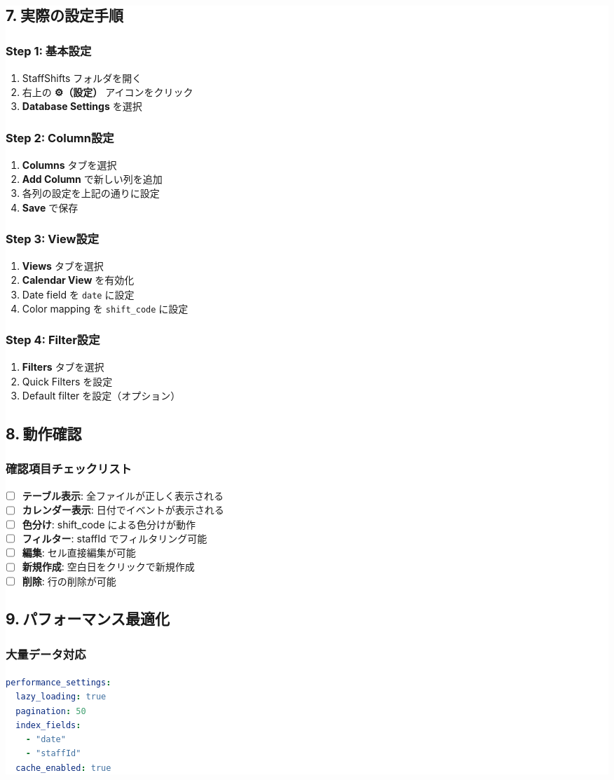 ## 7. 実際の設定手順

### Step 1: 基本設定
1. StaffShifts フォルダを開く
2. 右上の **⚙️（設定）** アイコンをクリック
3. **Database Settings** を選択

### Step 2: Column設定
1. **Columns** タブを選択
2. **Add Column** で新しい列を追加
3. 各列の設定を上記の通りに設定
4. **Save** で保存

### Step 3: View設定
1. **Views** タブを選択
2. **Calendar View** を有効化
3. Date field を `date` に設定
4. Color mapping を `shift_code` に設定

### Step 4: Filter設定
1. **Filters** タブを選択
2. Quick Filters を設定
3. Default filter を設定（オプション）

## 8. 動作確認

### 確認項目チェックリスト
- [ ] **テーブル表示**: 全ファイルが正しく表示される
- [ ] **カレンダー表示**: 日付でイベントが表示される
- [ ] **色分け**: shift_code による色分けが動作
- [ ] **フィルター**: staffId でフィルタリング可能
- [ ] **編集**: セル直接編集が可能
- [ ] **新規作成**: 空白日をクリックで新規作成
- [ ] **削除**: 行の削除が可能

## 9. パフォーマンス最適化

### 大量データ対応
```yaml
performance_settings:
  lazy_loading: true
  pagination: 50
  index_fields:
    - "date"
    - "staffId"
  cache_enabled: true
```
